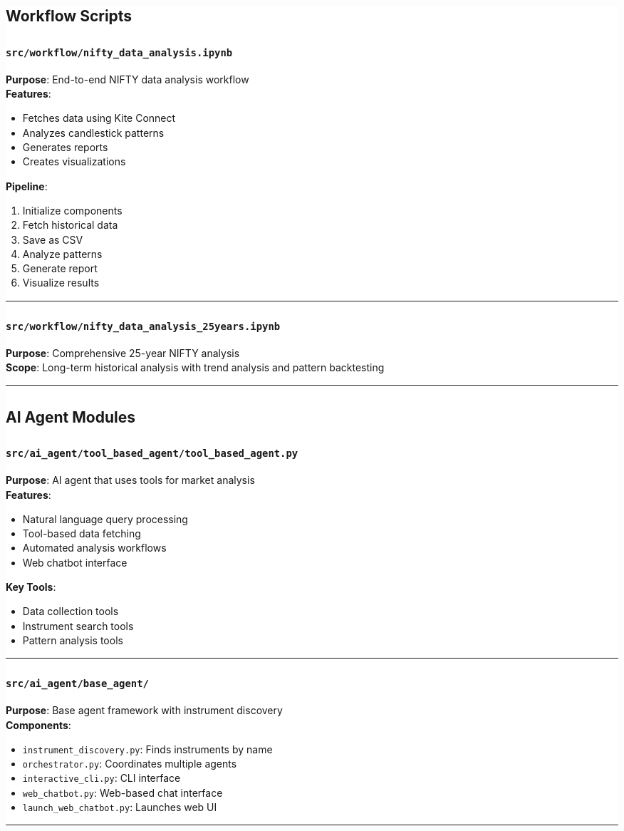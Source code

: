 ## Workflow Scripts

### `src/workflow/nifty_data_analysis.ipynb`
**Purpose**: End-to-end NIFTY data analysis workflow  
**Features**:
- Fetches data using Kite Connect
- Analyzes candlestick patterns
- Generates reports
- Creates visualizations

**Pipeline**:
1. Initialize components
2. Fetch historical data
3. Save as CSV
4. Analyze patterns
5. Generate report
6. Visualize results

---

### `src/workflow/nifty_data_analysis_25years.ipynb`
**Purpose**: Comprehensive 25-year NIFTY analysis  
**Scope**: Long-term historical analysis with trend analysis and pattern backtesting

---

## AI Agent Modules

### `src/ai_agent/tool_based_agent/tool_based_agent.py`
**Purpose**: AI agent that uses tools for market analysis  
**Features**:
- Natural language query processing
- Tool-based data fetching
- Automated analysis workflows
- Web chatbot interface

**Key Tools**:
- Data collection tools
- Instrument search tools
- Pattern analysis tools

---

### `src/ai_agent/base_agent/`
**Purpose**: Base agent framework with instrument discovery  
**Components**:
- `instrument_discovery.py`: Finds instruments by name
- `orchestrator.py`: Coordinates multiple agents
- `interactive_cli.py`: CLI interface
- `web_chatbot.py`: Web-based chat interface
- `launch_web_chatbot.py`: Launches web UI

---
